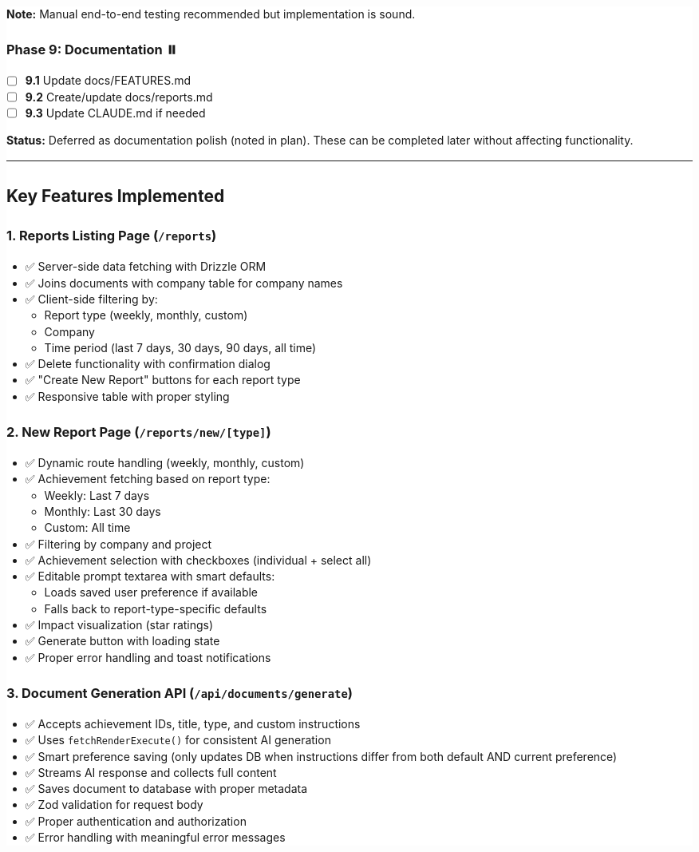 **Note:** Manual end-to-end testing recommended but implementation is sound.

### Phase 9: Documentation ⏸️
- [ ] **9.1** Update docs/FEATURES.md
- [ ] **9.2** Create/update docs/reports.md
- [ ] **9.3** Update CLAUDE.md if needed

**Status:** Deferred as documentation polish (noted in plan). These can be completed later without affecting functionality.

---

## Key Features Implemented

### 1. Reports Listing Page (`/reports`)
- ✅ Server-side data fetching with Drizzle ORM
- ✅ Joins documents with company table for company names
- ✅ Client-side filtering by:
  - Report type (weekly, monthly, custom)
  - Company
  - Time period (last 7 days, 30 days, 90 days, all time)
- ✅ Delete functionality with confirmation dialog
- ✅ "Create New Report" buttons for each report type
- ✅ Responsive table with proper styling

### 2. New Report Page (`/reports/new/[type]`)
- ✅ Dynamic route handling (weekly, monthly, custom)
- ✅ Achievement fetching based on report type:
  - Weekly: Last 7 days
  - Monthly: Last 30 days
  - Custom: All time
- ✅ Filtering by company and project
- ✅ Achievement selection with checkboxes (individual + select all)
- ✅ Editable prompt textarea with smart defaults:
  - Loads saved user preference if available
  - Falls back to report-type-specific defaults
- ✅ Impact visualization (star ratings)
- ✅ Generate button with loading state
- ✅ Proper error handling and toast notifications

### 3. Document Generation API (`/api/documents/generate`)
- ✅ Accepts achievement IDs, title, type, and custom instructions
- ✅ Uses `fetchRenderExecute()` for consistent AI generation
- ✅ Smart preference saving (only updates DB when instructions differ from both default AND current preference)
- ✅ Streams AI response and collects full content
- ✅ Saves document to database with proper metadata
- ✅ Zod validation for request body
- ✅ Proper authentication and authorization
- ✅ Error handling with meaningful error messages
